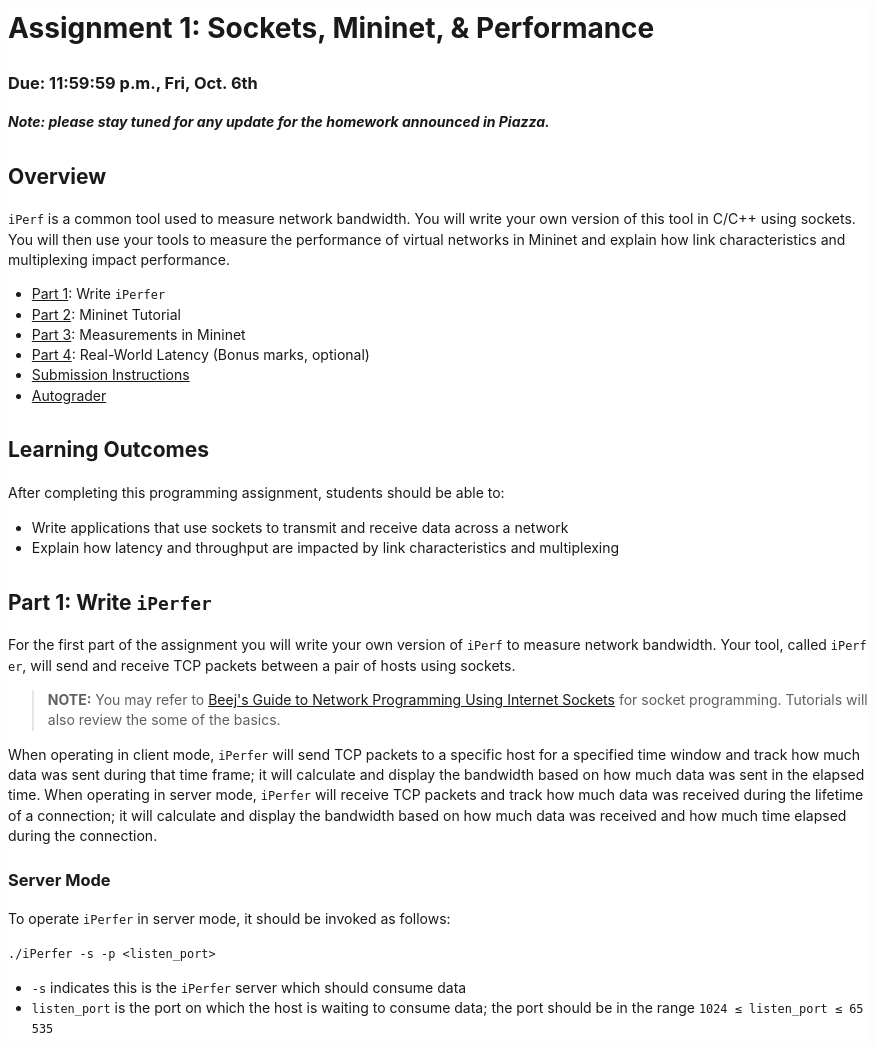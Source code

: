 # Assignment 1: Sockets, Mininet, & Performance

### Due: 11:59:59 p.m., Fri, Oct. 6th

***Note: please stay tuned for any update for the homework announced in Piazza.*** 

## Overview

`iPerf` is a common tool used to measure network bandwidth. You will write your own version of this tool in C/C++ using sockets. You will then use your tools to measure the performance of virtual networks in Mininet and explain how link characteristics and multiplexing impact performance.

* [Part 1](#part1): Write `iPerfer`
* [Part 2](#part2): Mininet Tutorial
* [Part 3](#part3): Measurements in Mininet
* [Part 4](#part4): Real-World Latency (Bonus marks, optional)
* [Submission Instructions](#submission-instr)
* [Autograder](#autograder)

## Learning Outcomes

After completing this programming assignment, students should be able to:

* Write applications that use sockets to transmit and receive data across a network
* Explain how latency and throughput are impacted by link characteristics and multiplexing

<a name="part1"></a>

## Part 1: Write `iPerfer`

For the first part of the assignment you will write your own version of `iPerf` to measure network bandwidth. Your tool, called `iPerfer`, will send and receive TCP packets between a pair of hosts using sockets.

> **NOTE:** You may refer to [Beej's Guide to Network Programming Using Internet Sockets](https://beej.us/guide/bgnet/html/) for socket programming. Tutorials will also review the some of the basics.

When operating in client mode, `iPerfer` will send TCP packets to a specific host for a specified time window and track how much data was sent during that time frame; it will calculate and display the bandwidth based on how much data was sent in the elapsed time. When operating in server mode, `iPerfer` will receive TCP packets and track how much data was received during the lifetime of a connection; it will calculate and display the bandwidth based on how much data was received and how much time elapsed during the connection.

### Server Mode

To operate `iPerfer` in server mode, it should be invoked as follows:

`./iPerfer -s -p <listen_port>`

* `-s` indicates this is the `iPerfer` server which should consume data
* `listen_port` is the port on which the host is waiting to consume data; the port should be in the range `1024 ≤ listen_port ≤ 65535`
